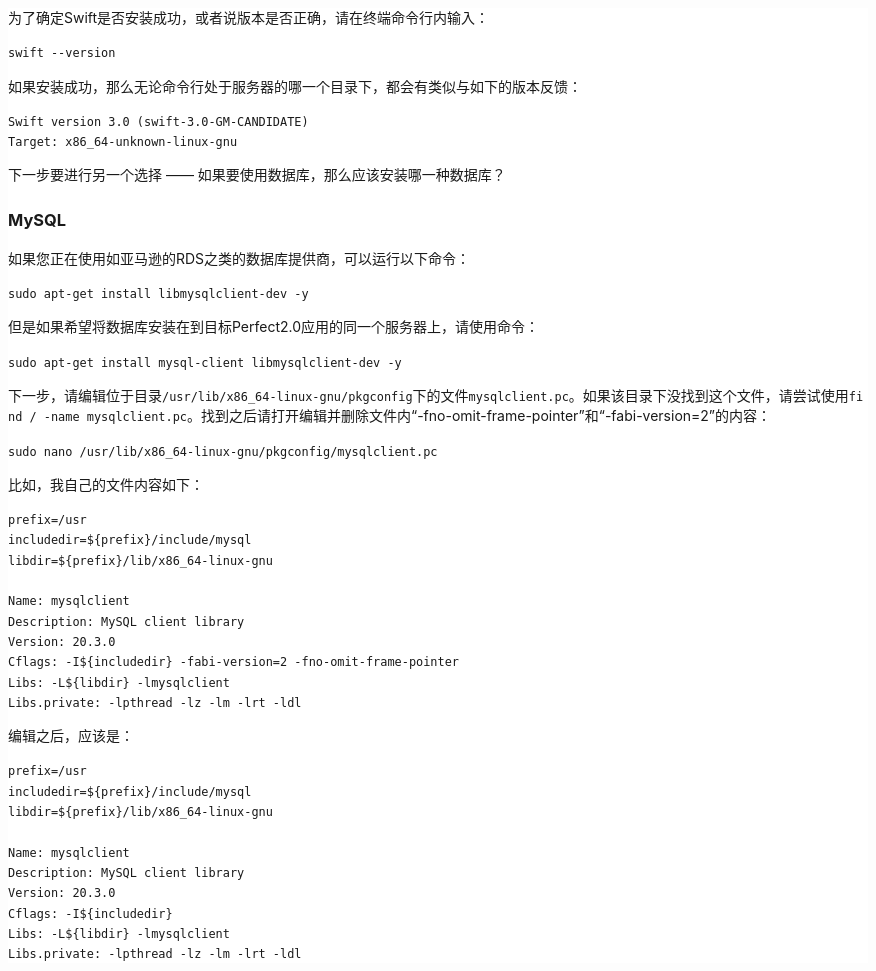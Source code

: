 为了确定Swift是否安装成功，或者说版本是否正确，请在终端命令行内输入：
```
swift --version
```
如果安装成功，那么无论命令行处于服务器的哪一个目录下，都会有类似与如下的版本反馈：
```
Swift version 3.0 (swift-3.0-GM-CANDIDATE)
Target: x86_64-unknown-linux-gnu
```

下一步要进行另一个选择 —— 如果要使用数据库，那么应该安装哪一种数据库？

### MySQL

如果您正在使用如亚马逊的RDS之类的数据库提供商，可以运行以下命令：
```
sudo apt-get install libmysqlclient-dev -y
```
但是如果希望将数据库安装在到目标Perfect2.0应用的同一个服务器上，请使用命令：

```
sudo apt-get install mysql-client libmysqlclient-dev -y
```

下一步，请编辑位于目录`/usr/lib/x86_64-linux-gnu/pkgconfig`下的文件`mysqlclient.pc`。如果该目录下没找到这个文件，请尝试使用`find / -name mysqlclient.pc`。找到之后请打开编辑并删除文件内“-fno-omit-frame-pointer”和“-fabi-version=2”的内容：
```
sudo nano /usr/lib/x86_64-linux-gnu/pkgconfig/mysqlclient.pc
```

比如，我自己的文件内容如下：
```
prefix=/usr
includedir=${prefix}/include/mysql
libdir=${prefix}/lib/x86_64-linux-gnu

Name: mysqlclient
Description: MySQL client library
Version: 20.3.0
Cflags: -I${includedir} -fabi-version=2 -fno-omit-frame-pointer
Libs: -L${libdir} -lmysqlclient
Libs.private: -lpthread -lz -lm -lrt -ldl
```

编辑之后，应该是：
```
prefix=/usr
includedir=${prefix}/include/mysql
libdir=${prefix}/lib/x86_64-linux-gnu

Name: mysqlclient
Description: MySQL client library
Version: 20.3.0
Cflags: -I${includedir}
Libs: -L${libdir} -lmysqlclient
Libs.private: -lpthread -lz -lm -lrt -ldl
```
